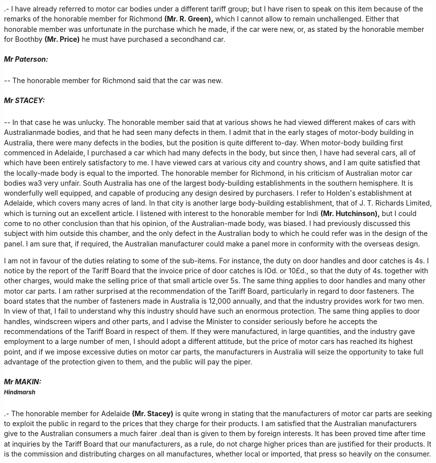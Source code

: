 .- I have already referred to motor car bodies under a different tariff group; but I have risen to speak on this item because of the remarks of the honorable member for Richmond  **(Mr. R. Green),**  which I cannot allow to remain unchallenged. Either that honorable member was unfortunate in the purchase which he made, if the car were new, or, as stated by the honorable member for Boothby  **(Mr. Price)**  he must have purchased a secondhand car. 

##### Mr Paterson:

-- The honorable member for Richmond said that the car was new. 

##### Mr STACEY:

-- In that case he was unlucky. The honorable member said that at various shows he had viewed different makes of cars with Australianmade bodies, and that he had seen many defects in them. I admit that in the early stages of motor-body building in Australia, there were many defects in the bodies, but the position is quite different to-day. When motor-body building first commenced in Adelaide, I purchased a car which had many defects in the body, but since then, I have had several cars, all of which have been entirely satisfactory to me. I have viewed cars at various city and country shows, and I am quite satisfied that the locally-made body is equal to the imported. The honorable member for Richmond, in his criticism of Australian motor car bodies wa3 very unfair. South Australia has one of the largest body-building establishments in the southern hemisphere. It is wonderfully well equipped, and capable of producing any design desired by purchasers. I refer to Holden's establishment at Adelaide, which covers many acres of land. In that city is another large body-building establishment, that of J. T. Richards Limited, which is turning out an excellent article. I listened with interest to the honorable member for Indi  **(Mr. Hutchinson),**  but I could come to no other conclusion than that his opinion, of the Australian-made body, was biased. I had previously discussed this subject with him outside this chamber, and the only defect in the Australian body to which he could refer was in the design of the panel. I am sure that, if required, the Australian manufacturer could make a panel more in conformity with the overseas design. 

I am not in favour of the duties relating to some of the sub-items. For instance, the duty on door handles and door catches is 4s. I notice by the report of the Tariff Board that the invoice price of door catches is lOd. or 10£d., so that the duty of 4s. together with other charges, would make the selling price of that small article over 5s. The same thing applies to door handles and many other motor car parts. I am rather surprised at the recommendation of the Tariff Board, particularly in regard to door fasteners. The board states that the number of fasteners made in Australia is 12,000 annually, and that the industry provides work for two men. In view of that, I fail to understand why this industry should have such an enormous protection. The same thing applies to door handles, windscreen wipers and other parts, and I advise the Minister to consider seriously before he accepts the recommendations of the Tariff Board in respect of them. If they were manufactured, in large quantities, and the industry gave employment to a large number of men, I should adopt a different attitude, but the price of motor cars has reached its highest point, and if we impose excessive duties on motor car parts, the manufacturers in Australia will seize the opportunity to take full advantage of the protection given to them, and the public will pay the piper. 

##### Mr MAKIN:<br><small class="text-muted">Hindmarsh</small>

.- The honorable member for Adelaide  **(Mr. Stacey)**  is quite wrong in stating that the manufacturers of motor car parts are seeking to exploit the public in regard to the prices that they charge for their products. I am satisfied that the Australian manufacturers give to the Australian consumers a much fairer .deal than is given to them by foreign interests. It has been proved time after time at inquiries by the Tariff Board that our manufacturers, as a rule, do not charge higher prices than are justified for their products. It is the commission and distributing charges on all manufactures, whether local or imported, that  press  so heavily on the consumer. 
